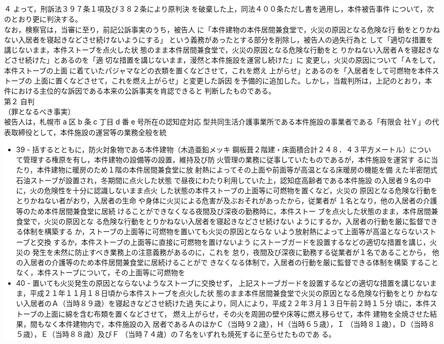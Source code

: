 ４ よって，刑訴法３９７条１項及び３８２条により原判決
を破棄した上，同法４００条ただし書を適用し，本件被告事件
について，次のとおり更に判決する。  
なお，検察官は，当審に至り，前記公訴事実のうち，被告人
に「本件建物の本件居間兼食堂で，火災の原因となる危険な行
動をとりかねない入居者を寝起きなどさせ続けないようにする」
という義務があったとする部分を削除し，被告人の過失行為と
して「適切な措置を講じないまま，本件ストーブを点火した状
態のまま本件居間兼食堂で，火災の原因となる危険な行動をと
りかねない入居者Ａを寝起きなどさせ続けた」とあるのを「適
切な措置を講じないまま，漫然と本件施設を運営し続けた」に
変更し，火災の原因について「Ａをして，本件ストーブの上面
に着ていたパジャマなどの衣類を置くなどさせて，これを燃え
上がらせ」とあるのを「入居者をして可燃物を本件ストーブの
上面に置くなどさせて，これを燃え上がらせ」と変更した訴因
を予備的に追加した。しかし，当裁判所は，上記のとおり，本
件における主位的な訴因である本来の公訴事実を肯認できると
判断したものである。  
第２ 自判  
（罪となるべき事実）  
被告人は，札幌市 a 区 b 条 c 丁目 d 番 e 号所在の認知症対応
型共同生活介護事業所である本件施設の事業者である「有限会
社Ｙ」の代表取締役として，本件施設の運営等の業務全般を統
 - 39 -
括するとともに，防火対象物である本件建物（木造亜鉛メッキ
鋼板葺２階建・床面積合計２４８．４３平方メートル）につい
て管理する権原を有し，本件建物の設備等の設置，維持及び防
火管理の業務に従事していたものであるが，本件施設を運営す
るに当たり，本件建物に暖房のため１階の本件居間兼食堂に放
射熱によってその上面や前面等が高温となる床暖房の機能を備
えた半密閉式石油ストーブが設置され，冬期間に点火した状態
で昼夜にわたり利用していた上，認知症高齢者である本件施設
の入居者９名の中に，火の危険性を十分に認識しないまま点火
した状態の本件ストーブの上面等に可燃物を置くなど，火災の
原因となる危険な行動をとりかねない者がおり，入居者の生命
や身体に火災による危害が及ぶおそれがあったから，従業者が
１名となり，他の入居者の介護等のため本件居間兼食堂に居続
けることができなくなる夜間及び深夜の勤務時に，本件ストー
ブを点火した状態のまま，本件居間兼食堂で，火災の原因とな
る危険な行動をとりかねない入居者を寝起きなどさせ続けない
ようにするか，入居者の行動を厳に監督できる体制を構築する
か，ストーブの上面等に可燃物を置いても火災の原因とならな
いよう放射熱によって上面等が高温とならないストーブと交換
するか，本件ストーブの上面等に直接に可燃物を置けないよう
にストーブガードを設置するなどの適切な措置を講じ，火災の
発生を未然に防止すべき業務上の注意義務があるのに，これを
怠り，夜間及び深夜に勤務する従業者が１名であることから，
他の入居者の介護等のため本件居間兼食堂に居続けることがで
きなくなる体制で，入居者の行動を厳に監督できる体制を構築
することなく，本件ストーブについて，その上面等に可燃物を
 - 40 -
置いても火災発生の原因とならないようなストーブに交換せず，
上記ストーブガードを設置するなどの適切な措置を講じないま
ま，平成２１年１１月１８日頃から本件ストーブを点火した状
態のまま本件居間兼食堂で火災の原因となる危険な行動をとり
かねない入居者のＡ（当時８９歳）を寝起きなどさせ続けた過
失により，同人により，平成２２年３月１３日午前２時１５分
頃に，本件ストーブの上面に綿を含む布類を置くなどさせて，
燃え上がらせ，その火を周囲の壁や床等に燃え移らせて，本件
建物を全焼させた結果，間もなく本件建物内で，本件施設の入
居者であるＡのほかＣ（当時９２歳），Ｈ（当時６５歳），Ｉ
（当時８１歳），Ｄ（当時８５歳），Ｅ（当時８８歳）及びＦ
（当時７４歳）の７名をいずれも焼死するに至らせたものであ
る。  